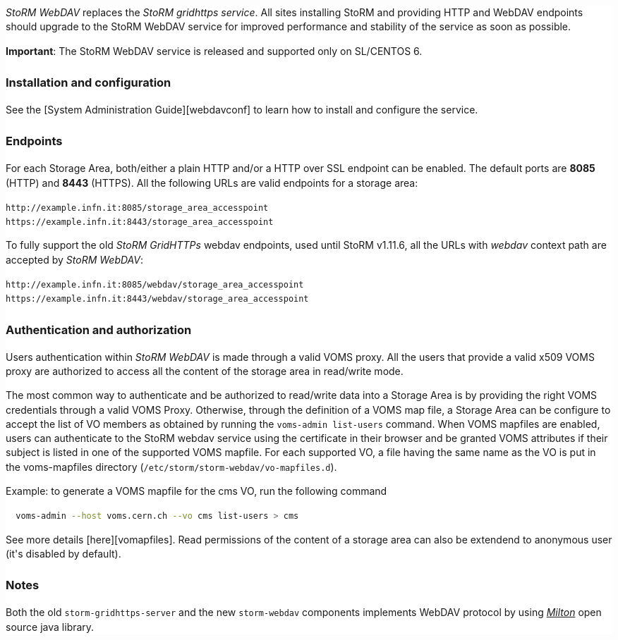 *StoRM WebDAV* replaces the *StoRM gridhttps service*. All sites installing StoRM and providing HTTP and WebDAV endpoints should upgrade to the StoRM WebDAV service for improved performance and stability of the service as soon as possible.

**Important**: The StoRM WebDAV service is released and supported only on SL/CENTOS 6.

### Installation and configuration

See the [System Administration Guide][webdavconf] to learn how to install and configure the service.

### Endpoints

For each Storage Area, both/either a plain HTTP and/or a HTTP over SSL endpoint can be enabled. The default ports are **8085** (HTTP) and **8443** (HTTPS).
All the following URLs are valid endpoints for a storage area:

    http://example.infn.it:8085/storage_area_accesspoint
    https://example.infn.it:8443/storage_area_accesspoint

To fully support the old *StoRM GridHTTPs* webdav endpoints, used until StoRM v1.11.6, all the URLs with *webdav* context path are accepted by *StoRM WebDAV*:

    http://example.infn.it:8085/webdav/storage_area_accesspoint
    https://example.infn.it:8443/webdav/storage_area_accesspoint

### Authentication and authorization

Users authentication within *StoRM WebDAV* is made through a valid VOMS proxy. All the users that provide a valid x509 VOMS proxy are authorized to access all the content of the storage area in read/write mode.

The most common way to authenticate and be authorized to read/write data into a Storage Area is by providing the right VOMS credentials through a valid VOMS Proxy. Otherwise, through the definition of a VOMS map file, a Storage Area can be configure to accept the list of VO members as obtained by running the `voms-admin list-users` command.
When VOMS mapfiles are enabled, users can authenticate to the StoRM webdav
service using the certificate in their browser and be granted VOMS attributes
if their subject is listed in one of the supported VOMS mapfile. For each supported VO, a file having the same name as the VO is put in the voms-mapfiles directory (`/etc/storm/storm-webdav/vo-mapfiles.d`).

Example: to generate a VOMS mapfile for the cms VO, run the following command

```bash
  voms-admin --host voms.cern.ch --vo cms list-users > cms
```

See more details [here][vomapfiles]. Read permissions of the content of a storage area can also be extendend to anonymous user (it's disabled by default).

### Notes

Both the old ```storm-gridhttps-server``` and the new ```storm-webdav``` components implements WebDAV protocol by using [*Milton*](http://milton.io/) open source java library.
